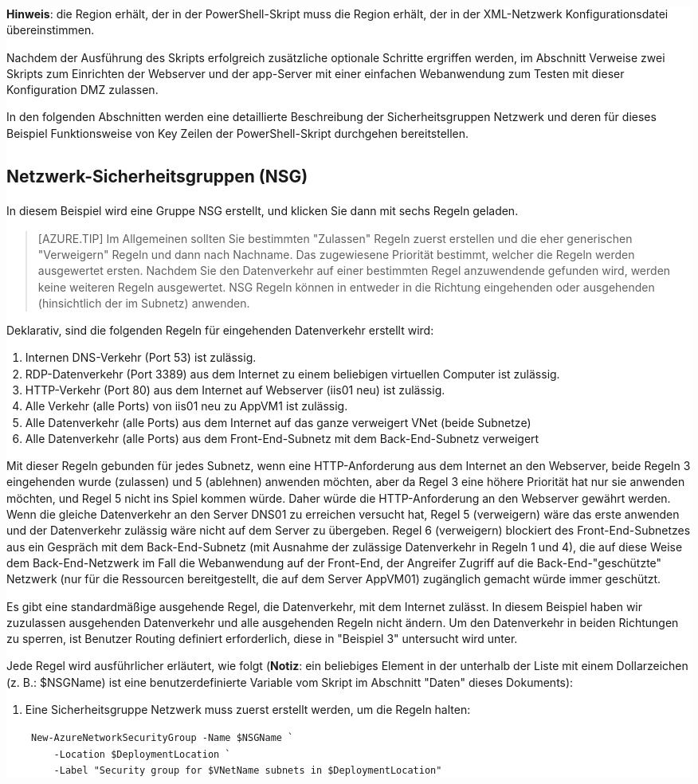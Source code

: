 **Hinweis**: die Region erhält, der in der PowerShell-Skript muss die Region erhält, der in der XML-Netzwerk Konfigurationsdatei übereinstimmen.

Nachdem der Ausführung des Skripts erfolgreich zusätzliche optionale Schritte ergriffen werden, im Abschnitt Verweise zwei Skripts zum Einrichten der Webserver und der app-Server mit einer einfachen Webanwendung zum Testen mit dieser Konfiguration DMZ zulassen.

In den folgenden Abschnitten werden eine detaillierte Beschreibung der Sicherheitsgruppen Netzwerk und deren für dieses Beispiel Funktionsweise von Key Zeilen der PowerShell-Skript durchgehen bereitstellen.

## <a name="network-security-groups-nsg"></a>Netzwerk-Sicherheitsgruppen (NSG)
In diesem Beispiel wird eine Gruppe NSG erstellt, und klicken Sie dann mit sechs Regeln geladen. 

>[AZURE.TIP] Im Allgemeinen sollten Sie bestimmten "Zulassen" Regeln zuerst erstellen und die eher generischen "Verweigern" Regeln und dann nach Nachname. Das zugewiesene Priorität bestimmt, welcher die Regeln werden ausgewertet ersten. Nachdem Sie den Datenverkehr auf einer bestimmten Regel anzuwendende gefunden wird, werden keine weiteren Regeln ausgewertet. NSG Regeln können in entweder in die Richtung eingehenden oder ausgehenden (hinsichtlich der im Subnetz) anwenden.

Deklarativ, sind die folgenden Regeln für eingehenden Datenverkehr erstellt wird:

1.  Internen DNS-Verkehr (Port 53) ist zulässig.
2.  RDP-Datenverkehr (Port 3389) aus dem Internet zu einem beliebigen virtuellen Computer ist zulässig.
3.  HTTP-Verkehr (Port 80) aus dem Internet auf Webserver (iis01 neu) ist zulässig.
4.  Alle Verkehr (alle Ports) von iis01 neu zu AppVM1 ist zulässig.
5.  Alle Datenverkehr (alle Ports) aus dem Internet auf das ganze verweigert VNet (beide Subnetze)
6.  Alle Datenverkehr (alle Ports) aus dem Front-End-Subnetz mit dem Back-End-Subnetz verweigert

Mit dieser Regeln gebunden für jedes Subnetz, wenn eine HTTP-Anforderung aus dem Internet an den Webserver, beide Regeln 3 eingehenden wurde (zulassen) und 5 (ablehnen) anwenden möchten, aber da Regel 3 eine höhere Priorität hat nur sie anwenden möchten, und Regel 5 nicht ins Spiel kommen würde. Daher würde die HTTP-Anforderung an den Webserver gewährt werden. Wenn die gleiche Datenverkehr an den Server DNS01 zu erreichen versucht hat, Regel 5 (verweigern) wäre das erste anwenden und der Datenverkehr zulässig wäre nicht auf dem Server zu übergeben. Regel 6 (verweigern) blockiert des Front-End-Subnetzes aus ein Gespräch mit dem Back-End-Subnetz (mit Ausnahme der zulässige Datenverkehr in Regeln 1 und 4), die auf diese Weise dem Back-End-Netzwerk im Fall die Webanwendung auf der Front-End, der Angreifer Zugriff auf die Back-End-"geschützte" Netzwerk (nur für die Ressourcen bereitgestellt, die auf dem Server AppVM01) zugänglich gemacht würde immer geschützt.

Es gibt eine standardmäßige ausgehende Regel, die Datenverkehr, mit dem Internet zulässt. In diesem Beispiel haben wir zuzulassen ausgehenden Datenverkehr und alle ausgehenden Regeln nicht ändern. Um den Datenverkehr in beiden Richtungen zu sperren, ist Benutzer Routing definiert erforderlich, diese in "Beispiel 3" untersucht wird unter.

Jede Regel wird ausführlicher erläutert, wie folgt (**Notiz**: ein beliebiges Element in der unterhalb der Liste mit einem Dollarzeichen (z. B.: $NSGName) ist eine benutzerdefinierte Variable vom Skript im Abschnitt "Daten" dieses Dokuments):

1. Eine Sicherheitsgruppe Netzwerk muss zuerst erstellt werden, um die Regeln halten:

        New-AzureNetworkSecurityGroup -Name $NSGName `
            -Location $DeploymentLocation `
            -Label "Security group for $VNetName subnets in $DeploymentLocation"
 

[1]: ./media/virtual-networks-dmz-nsg-asm/example1design.png "Eingehende DMZ mit NSG"
[HOME]: ../best-practices-network-security.md
[SampleApp]: ./virtual-networks-sample-app.md